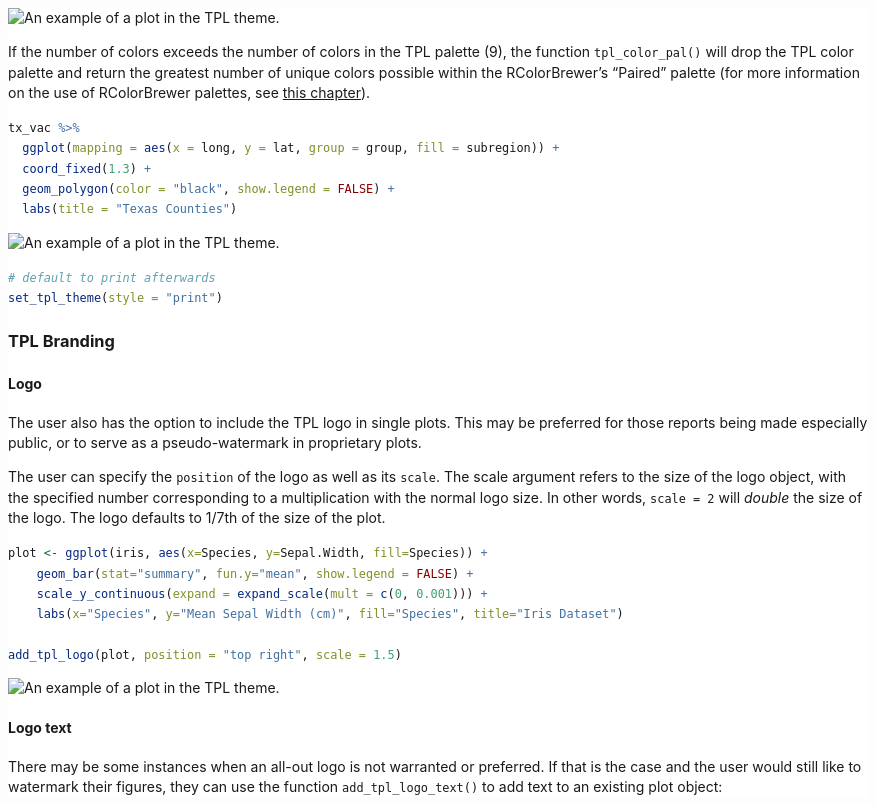 <Image alt="An example of a plot in the TPL theme." src="/v4/images/post/introducing-tpltheme/unnamed-chunk-7-1.png"></Image>

If the number of colors exceeds the number of colors in the TPL palette
(9), the function `tpl_color_pal()` will drop the TPL color palette and
return the greatest number of unique colors possible within the
RColorBrewer’s “Paired” palette (for more information on the use of
RColorBrewer palettes, see [this
chapter](https://bookdown.org/rdpeng/exdata/plotting-and-color-in-r.html#using-the-rcolorbrewer-palettes)).

```r
tx_vac %>%
  ggplot(mapping = aes(x = long, y = lat, group = group, fill = subregion)) +
  coord_fixed(1.3) +
  geom_polygon(color = "black", show.legend = FALSE) +
  labs(title = "Texas Counties")
```

<Image alt="An example of a plot in the TPL theme." src="/v4/images/post/introducing-tpltheme/unnamed-chunk-8-1.png"></Image>

```r
# default to print afterwards
set_tpl_theme(style = "print")
```

### TPL Branding

#### Logo

The user also has the option to include the TPL logo in single plots.
This may be preferred for those reports being made especially public, or
to serve as a pseudo-watermark in proprietary plots.

The user can specify the `position` of the logo as well as its `scale`.
The scale argument refers to the size of the logo object, with the
specified number corresponding to a multiplication with the normal logo
size. In other words, `scale = 2` will _double_ the size of the logo.
The logo defaults to 1/7th of the size of the plot.

```r
plot <- ggplot(iris, aes(x=Species, y=Sepal.Width, fill=Species)) +
    geom_bar(stat="summary", fun.y="mean", show.legend = FALSE) +
    scale_y_continuous(expand = expand_scale(mult = c(0, 0.001))) +
    labs(x="Species", y="Mean Sepal Width (cm)", fill="Species", title="Iris Dataset")

add_tpl_logo(plot, position = "top right", scale = 1.5)
```

<Image alt="An example of a plot in the TPL theme." src="/v4/images/post/introducing-tpltheme/unnamed-chunk-9-1.png"></Image>

#### Logo text

There may be some instances when an all-out logo is not warranted or
preferred. If that is the case and the user would still like to
watermark their figures, they can use the function `add_tpl_logo_text()`
to add text to an existing plot object:
